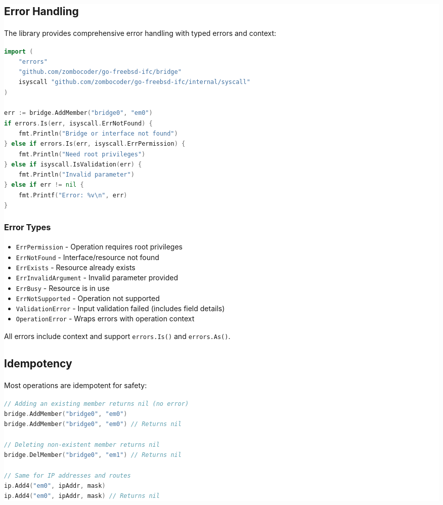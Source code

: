 ## Error Handling

The library provides comprehensive error handling with typed errors and context:

```go
import (
    "errors"
    "github.com/zombocoder/go-freebsd-ifc/bridge"
    isyscall "github.com/zombocoder/go-freebsd-ifc/internal/syscall"
)

err := bridge.AddMember("bridge0", "em0")
if errors.Is(err, isyscall.ErrNotFound) {
    fmt.Println("Bridge or interface not found")
} else if errors.Is(err, isyscall.ErrPermission) {
    fmt.Println("Need root privileges")
} else if isyscall.IsValidation(err) {
    fmt.Println("Invalid parameter")
} else if err != nil {
    fmt.Printf("Error: %v\n", err)
}
```

### Error Types

- `ErrPermission` - Operation requires root privileges
- `ErrNotFound` - Interface/resource not found
- `ErrExists` - Resource already exists
- `ErrInvalidArgument` - Invalid parameter provided
- `ErrBusy` - Resource is in use
- `ErrNotSupported` - Operation not supported
- `ValidationError` - Input validation failed (includes field details)
- `OperationError` - Wraps errors with operation context

All errors include context and support `errors.Is()` and `errors.As()`.

## Idempotency

Most operations are idempotent for safety:

```go
// Adding an existing member returns nil (no error)
bridge.AddMember("bridge0", "em0")
bridge.AddMember("bridge0", "em0") // Returns nil

// Deleting non-existent member returns nil
bridge.DelMember("bridge0", "em1") // Returns nil

// Same for IP addresses and routes
ip.Add4("em0", ipAddr, mask)
ip.Add4("em0", ipAddr, mask) // Returns nil
```
